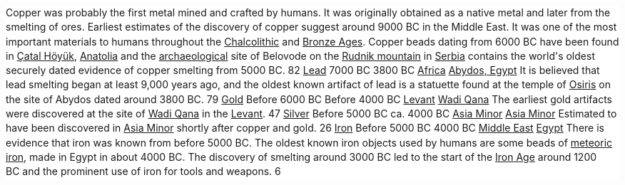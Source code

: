 <td>Copper was probably the first metal mined and crafted by humans.&nbsp;It was originally obtained as a native metal and later from the smelting of ores. Earliest estimates of the discovery of copper suggest around 9000 BC in the Middle East. It was one of the most important materials to humans throughout the&nbsp;<a title="Chalcolithic" href="https://en.wikipedia.org/wiki/Chalcolithic">Chalcolithic</a>&nbsp;and&nbsp;<a title="Bronze Age" href="https://en.wikipedia.org/wiki/Bronze_Age">Bronze Ages</a>. Copper beads dating from 6000&nbsp;BC have been found in&nbsp;<a class="mw-redirect" title="&Ccedil;atal H&ouml;y&uuml;k" href="https://en.wikipedia.org/wiki/%C3%87atal_H%C3%B6y%C3%BCk">&Ccedil;atal H&ouml;y&uuml;k</a>,&nbsp;<a title="Anatolia" href="https://en.wikipedia.org/wiki/Anatolia">Anatolia</a>&nbsp;and the&nbsp;<a class="mw-redirect" title="Archaeological" href="https://en.wikipedia.org/wiki/Archaeological">archaeological</a>&nbsp;site of Belovode on the&nbsp;<a title="Rudnik (mountain)" href="https://en.wikipedia.org/wiki/Rudnik_(mountain)">Rudnik mountain</a>&nbsp;in&nbsp;<a title="Serbia" href="https://en.wikipedia.org/wiki/Serbia">Serbia</a>&nbsp;contains the world's oldest securely dated evidence of copper smelting from 5000&nbsp;BC.</td>
</tr>
<tr>
<td>82</td>
<td><a title="Lead" href="https://en.wikipedia.org/wiki/Lead">Lead</a></td>
<td data-sort-value="-7000">7000&nbsp;BC</td>
<td data-sort-value="-3800">3800&nbsp;BC</td>
<td><a title="Lead" href="https://en.wikipedia.org/wiki/Lead#History">Africa</a></td>
<td><a title="Abydos, Egypt" href="https://en.wikipedia.org/wiki/Abydos,_Egypt">Abydos, Egypt</a></td>
<td>It is believed that lead smelting began at least 9,000 years ago, and the oldest known artifact of lead is a statuette found at the temple of&nbsp;<a title="Osiris" href="https://en.wikipedia.org/wiki/Osiris">Osiris</a>&nbsp;on the site of Abydos dated around 3800&nbsp;BC.</td>
</tr>
<tr>
<td>79</td>
<td><a title="Gold" href="https://en.wikipedia.org/wiki/Gold">Gold</a></td>
<td data-sort-value="-6001">Before 6000&nbsp;BC</td>
<td data-sort-value="-4400">Before 4000&nbsp;BC</td>
<td><a title="Gold" href="https://en.wikipedia.org/wiki/Gold#History">Levant</a></td>
<td><a title="Wadi Qana" href="https://en.wikipedia.org/wiki/Wadi_Qana">Wadi Qana</a></td>
<td>The earliest gold artifacts were discovered at the site of&nbsp;<a title="Wadi Qana" href="https://en.wikipedia.org/wiki/Wadi_Qana">Wadi Qana</a>&nbsp;in the&nbsp;<a title="Levant" href="https://en.wikipedia.org/wiki/Levant">Levant</a>.</td>
</tr>
<tr>
<td>47</td>
<td><a title="Silver" href="https://en.wikipedia.org/wiki/Silver">Silver</a></td>
<td data-sort-value="-5001">Before 5000&nbsp;BC</td>
<td data-sort-value="-4000">ca. 4000&nbsp;BC</td>
<td><a title="Silver" href="https://en.wikipedia.org/wiki/Silver#History">Asia Minor</a></td>
<td><a class="mw-redirect" title="Asia Minor" href="https://en.wikipedia.org/wiki/Asia_Minor">Asia Minor</a></td>
<td>Estimated to have been discovered in&nbsp;<a class="mw-redirect" title="Asia Minor" href="https://en.wikipedia.org/wiki/Asia_Minor">Asia Minor</a>&nbsp;shortly after copper and gold.</td>
</tr>
<tr>
<td>26</td>
<td><a title="Iron" href="https://en.wikipedia.org/wiki/Iron">Iron</a></td>
<td data-sort-value="-5001">Before 5000&nbsp;BC</td>
<td data-sort-value="-4000">4000&nbsp;BC</td>
<td><a title="Ferrous metallurgy" href="https://en.wikipedia.org/wiki/Ferrous_metallurgy">Middle East</a></td>
<td><a title="Egypt" href="https://en.wikipedia.org/wiki/Egypt">Egypt</a></td>
<td>There is evidence that iron was known from before 5000 BC.&nbsp;The oldest known iron objects used by humans are some beads of&nbsp;<a title="Meteoric iron" href="https://en.wikipedia.org/wiki/Meteoric_iron">meteoric iron</a>, made in Egypt in about 4000 BC. The discovery of smelting around 3000 BC led to the start of the&nbsp;<a title="Iron Age" href="https://en.wikipedia.org/wiki/Iron_Age">Iron Age</a>&nbsp;around 1200 BC&nbsp;and the prominent use of iron for tools and weapons.</td>
</tr>
<tr>
<td>6</td>